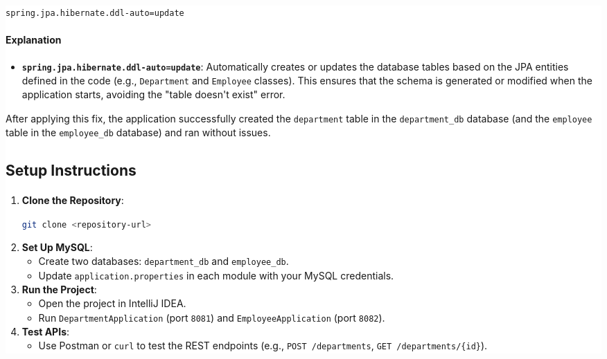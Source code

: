 ```properties
spring.jpa.hibernate.ddl-auto=update
```

#### Explanation
- **`spring.jpa.hibernate.ddl-auto=update`**: Automatically creates or updates the database tables based on the JPA entities defined in the code (e.g., `Department` and `Employee` classes). This ensures that the schema is generated or modified when the application starts, avoiding the "table doesn't exist" error.

After applying this fix, the application successfully created the `department` table in the `department_db` database (and the `employee` table in the `employee_db` database) and ran without issues.

## Setup Instructions
1. **Clone the Repository**:
   ```bash
   git clone <repository-url>
   ```
2. **Set Up MySQL**:
   - Create two databases: `department_db` and `employee_db`.
   - Update `application.properties` in each module with your MySQL credentials.
3. **Run the Project**:
   - Open the project in IntelliJ IDEA.
   - Run `DepartmentApplication` (port `8081`) and `EmployeeApplication` (port `8082`).
4. **Test APIs**:
   - Use Postman or `curl` to test the REST endpoints (e.g., `POST /departments`, `GET /departments/{id}`).
